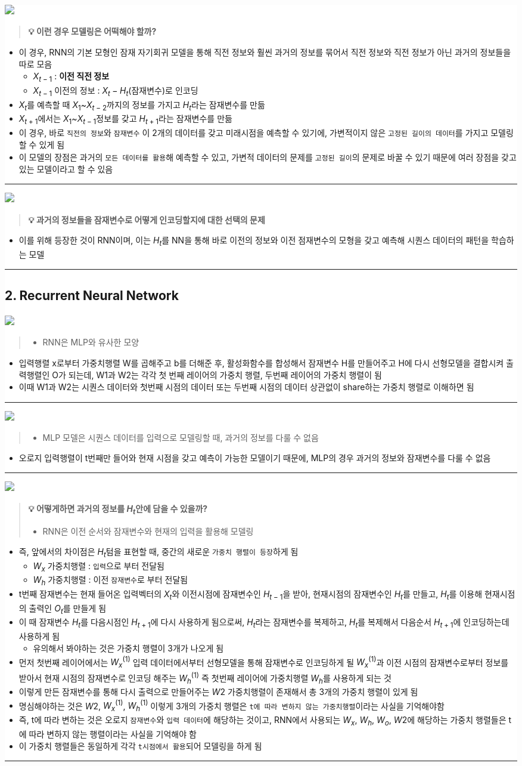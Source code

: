 
![](https://velog.velcdn.com/images/leejy1373/post/3c47e959-f518-4fb2-9d95-5a739a24d992/image.png)

>**💡 이런 경우 모델링은 어떡해야 할까?**
- 이 경우, RNN의 기본 모형인 잠재 자기회귀 모델을 통해 직전 정보와 훨씬 과거의 정보를 묶어서 직전 정보와 직전 정보가 아닌 과거의 정보들을 따로 모음
  - $X_{t-1}$ : **이전 직전 정보**
  - $X_{t-1}$ 이전의 정보 : $X_t-H_t$(잠재변수)로 인코딩
- $X_t$를 예측할 때 $X_1$~$X_{t-2}$까지의 정보를 가지고 $H_t$라는 잠재변수를 만듦
- $X_{t+1}$에서는 $X_1$~$X_{t-1}$정보를 갖고 $H_{t+1}$라는 잠재변수를 만듦
- 이 경우, 바로 `직전의 정보`와 `잠재변수` 이 2개의 데이터를 갖고 미래시점을 예측할 수 있기에, 가변적이지 않은 `고정된 길이의 데이터`를 가지고 모델링 할 수 있게 됨
- 이 모델의 장점은 과거의 `모든 데이터를 활용`해 예측할 수 있고, 가변적 데이터의 문제를 `고정된 길이`의 문제로 바꿀 수 있기 때문에 여러 장점을 갖고 있는 모델이라고 할 수 있음

---

![](https://velog.velcdn.com/images/leejy1373/post/baf4a788-b8a2-45ee-aa81-bfeb90e50eb6/image.png)


>**💡 과거의 정보들을 잠재변수로 어떻게 인코딩할지에 대한 선택의 문제**
- 이를 위해 등장한 것이 RNN이며, 이는 $H_t$를 NN을 통해 바로 이전의 정보와 이전 점재변수의 모형을 갖고 예측해 시퀀스 데이터의 패턴을 학습하는 모델

---

## 2. Recurrent Neural Network

![](https://velog.velcdn.com/images/leejy1373/post/62806056-d91d-40b0-852e-dbf7fffaf9ae/image.png)


> - RNN은 MLP와 유사한 모양
- 입력행렬 x로부터 가중치행렬 W를 곱해주고 b를 더해준 후, 활성화함수를 합성해서 잠재변수 H를 만들어주고 H에 다시 선형모델을 결합시켜 출력행렬인 O가 되는데, W1과 W2는 각각 첫 번째 레이어의 가중치 행렬, 두번째 레이어의 가중치 행렬이 됨
- 이때 W1과 W2는 시퀀스 데이터와 첫번째 시점의 데이터 또는 두번째 시점의 데이터 상관없이 share하는 가중치 행렬로 이해하면 됨

---

![](https://velog.velcdn.com/images/leejy1373/post/2d4fb10e-1577-40d8-909a-96e39f6ee327/image.png)


>- MLP 모델은 시퀀스 데이터를 입력으로 모델링할 때, 과거의 정보를 다룰 수 없음
- 오로지 입력행렬이 t번째만 들어와 현재 시점을 갖고 예측이 가능한 모델이기 때문에, MLP의 경우 과거의 정보와 잠재변수를 다룰 수 없음

---

![](https://velog.velcdn.com/images/leejy1373/post/0eb94793-ac64-40b9-b57f-a5153e00f069/image.png)

>**💡 어떻게하면 과거의 정보를 $H_t$안에 담을 수 있을까?**
>- RNN은 이전 순서와 잠재변수와 현재의 입력을 활용해 모델링
- 즉, 앞에서의 차이점은 $H_t$텀을 표현할 때, 중간의 새로운 `가중치 행렬이 등장`하게 됨
  - $W_x$ 가중치행렬 : `입력`으로 부터 전달됨
  - $W_h$ 가중치행렬 : 이전 `잠재변수`로 부터 전달됨
- t번째 잠재변수는 현재 들어온 입력벡터의 $X_t$와 이전시점에 잠재변수인 $H_{t-1}$을 받아,
 현재시점의 잠재변수인 $H_t$를 만들고, $H_t$를 이용해 현재시점의 출력인 $O_t$를 만들게 됨
- 이 때 잠재변수 $H_t$를 다음시점인 $H_{t+1}$에 다시 사용하게 됨으로써, $H_t$라는 잠재변수를 복제하고, $H_t$를 복제해서 다음순서 $H_{t+1}$에 인코딩하는데 사용하게 됨
  - 유의해서 봐야하는 것은 가중치 행렬이 3개가 나오게 됨
- 먼저 첫번째 레이어에서는 $W_x^{(1)}$ 입력 데이터에서부터 선형모델을 통해 잠재변수로 인코딩하게 될 $W_x^{(1)}$과 이전 시점의 잠재변수로부터 정보를 받아서 현재 시점의 잠재변수로 인코딩 해주는  $W_h^{(1)}$ 즉 첫번째 레이어에 가중치행렬 $W_h$를 사용하게 되는 것
- 이렇게 만든 잠재변수를 통해 다시 출력으로 만들어주는 $W2$ 가중치행렬이 존재해서 총 3개의 가중치 행렬이 있게 됨
- 명심해야하는 것은 $W2$, $W_x^{(1)}$,  $W_h^{(1)}$ 이렇게 3개의 가중치 행렬은 `t에 따라 변하지 않는 가중치행렬`이라는 사실을 기억해야함
- 즉, t에 따라 변하는 것은 오로지 `잠재변수`와 `입력 데이터`에 해당하는 것이고, RNN에서 사용되는 $W_x$, $W_h$, $W_o$, $W2$에 해당하는 가중치 행렬들은 t에 따라 변하지 않는 행렬이라는 사실을 기억해야 함
- 이 가중치 행렬들은 동일하게 각각 `t시점에서 활용`되어 모델링을 하게 됨

---
